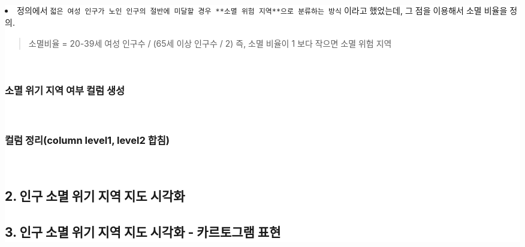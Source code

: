 <li>정의에서 <code>젋은 여성 인구가 노인 인구의 절반에 미달할 경우 **소멸 위험 지역**으로 분류하는 방식</code>  이라고 했었는데, 그 점을 이용해서 소멸 비율을 정의. </li>
</ul>
<blockquote>
<p>소멸비율 = 20-39세 여성 인구수 / (65세 이상 인구수 / 2)
즉, 소멸 비율이 1 보다 작으면 소멸 위험 지역</p>
</blockquote>
<p><img alt="" src="https://velog.velcdn.com/images/solpinetree/post/9e9643c1-7868-451a-a01d-2a9a233980f2/image.png" /></p>
<h3 id="소멸-위기-지역-여부-컬럼-생성">소멸 위기 지역 여부 컬럼 생성</h3>
<p><img alt="" src="https://velog.velcdn.com/images/solpinetree/post/edd8adb1-5a91-48c6-b8f1-7ae930da0535/image.png" /></p>
<h3 id="컬럼-정리column-level1-level2-합침">컬럼 정리(column level1, level2 합침)</h3>
<p><img alt="" src="https://velog.velcdn.com/images/solpinetree/post/9156fcb6-5a2f-4713-b7bc-141091185135/image.png" /></p>
<h2 id="2-인구-소멸-위기-지역-지도-시각화">2. 인구 소멸 위기 지역 지도 시각화</h2>
<h2 id="3-인구-소멸-위기-지역-지도-시각화---카르토그램-표현">3. 인구 소멸 위기 지역 지도 시각화 - 카르토그램 표현</h2>